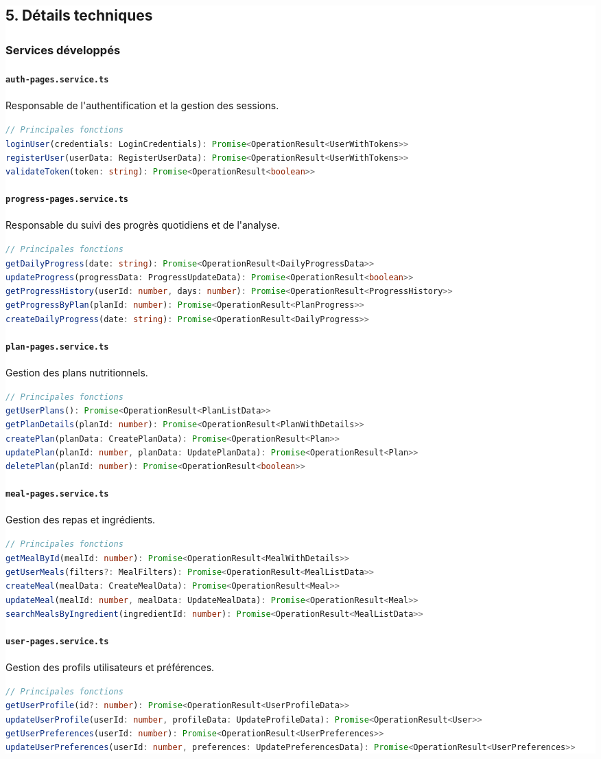 ## 5. Détails techniques

### Services développés

#### `auth-pages.service.ts`
Responsable de l'authentification et la gestion des sessions.
```typescript
// Principales fonctions
loginUser(credentials: LoginCredentials): Promise<OperationResult<UserWithTokens>>
registerUser(userData: RegisterUserData): Promise<OperationResult<UserWithTokens>>
validateToken(token: string): Promise<OperationResult<boolean>>
```

#### `progress-pages.service.ts`
Responsable du suivi des progrès quotidiens et de l'analyse.
```typescript
// Principales fonctions
getDailyProgress(date: string): Promise<OperationResult<DailyProgressData>>
updateProgress(progressData: ProgressUpdateData): Promise<OperationResult<boolean>>
getProgressHistory(userId: number, days: number): Promise<OperationResult<ProgressHistory>>
getProgressByPlan(planId: number): Promise<OperationResult<PlanProgress>>
createDailyProgress(date: string): Promise<OperationResult<DailyProgress>>
```

#### `plan-pages.service.ts`
Gestion des plans nutritionnels.
```typescript
// Principales fonctions
getUserPlans(): Promise<OperationResult<PlanListData>>
getPlanDetails(planId: number): Promise<OperationResult<PlanWithDetails>>
createPlan(planData: CreatePlanData): Promise<OperationResult<Plan>>
updatePlan(planId: number, planData: UpdatePlanData): Promise<OperationResult<Plan>>
deletePlan(planId: number): Promise<OperationResult<boolean>>
```

#### `meal-pages.service.ts`
Gestion des repas et ingrédients.
```typescript
// Principales fonctions
getMealById(mealId: number): Promise<OperationResult<MealWithDetails>>
getUserMeals(filters?: MealFilters): Promise<OperationResult<MealListData>>
createMeal(mealData: CreateMealData): Promise<OperationResult<Meal>>
updateMeal(mealId: number, mealData: UpdateMealData): Promise<OperationResult<Meal>>
searchMealsByIngredient(ingredientId: number): Promise<OperationResult<MealListData>>
```

#### `user-pages.service.ts`
Gestion des profils utilisateurs et préférences.
```typescript
// Principales fonctions
getUserProfile(id?: number): Promise<OperationResult<UserProfileData>>
updateUserProfile(userId: number, profileData: UpdateProfileData): Promise<OperationResult<User>>
getUserPreferences(userId: number): Promise<OperationResult<UserPreferences>>
updateUserPreferences(userId: number, preferences: UpdatePreferencesData): Promise<OperationResult<UserPreferences>>
```
